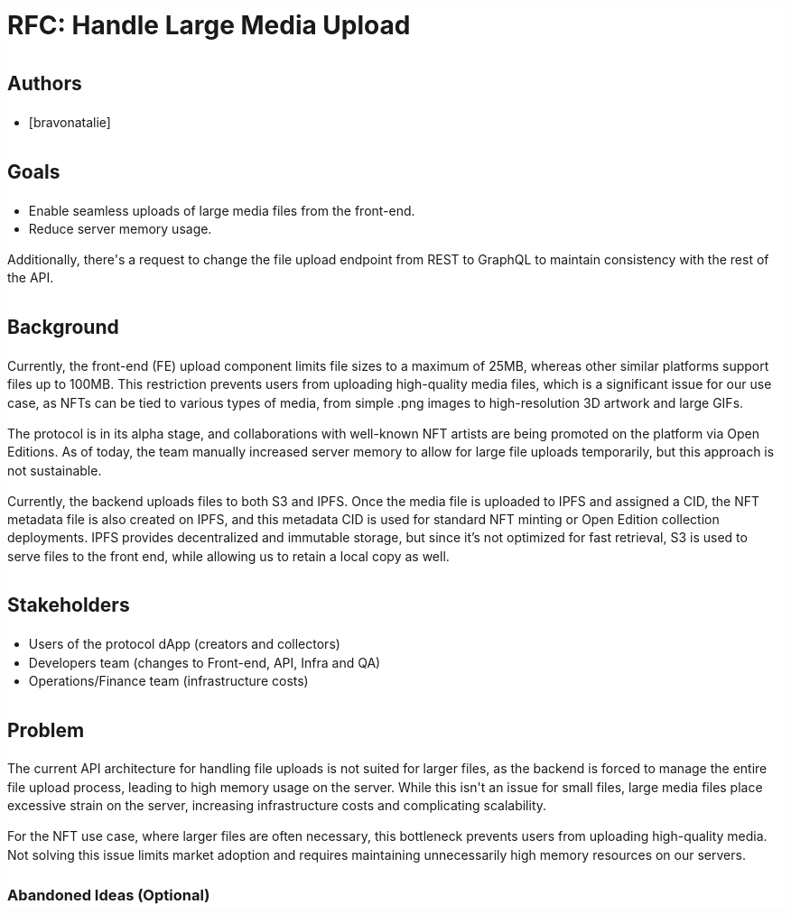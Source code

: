 # RFC: Handle Large Media Upload

## Authors

- [bravonatalie]

## Goals

- Enable seamless uploads of large media files from the front-end.
- Reduce server memory usage.

Additionally, there's a request to change the file upload endpoint from REST to GraphQL to maintain consistency with the rest of the API.

## Background

Currently, the front-end (FE) upload component limits file sizes to a maximum of 25MB, whereas other similar platforms support files up to 100MB. This restriction prevents users from uploading high-quality media files, which is a significant issue for our use case, as NFTs can be tied to various types of media, from simple .png images to high-resolution 3D artwork and large GIFs.

The protocol is in its alpha stage, and collaborations with well-known NFT artists are being promoted on the platform via Open Editions. As of today, the team manually increased server memory to allow for large file uploads temporarily, but this approach is not sustainable.

Currently, the backend uploads files to both S3 and IPFS. Once the media file is uploaded to IPFS and assigned a CID, the NFT metadata file is also created on IPFS, and this metadata CID is used for standard NFT minting or Open Edition collection deployments. IPFS provides decentralized and immutable storage, but since it’s not optimized for fast retrieval, S3 is used to serve files to the front end, while allowing us to retain a local copy as well.

## Stakeholders

- Users of the protocol dApp (creators and collectors)
- Developers team (changes to Front-end, API, Infra and QA)
- Operations/Finance team (infrastructure costs)

## Problem

The current API architecture for handling file uploads is not suited for larger files, as the backend is forced to manage the entire file upload process, leading to high memory usage on the server. While this isn't an issue for small files, large media files place excessive strain on the server, increasing infrastructure costs and complicating scalability.

For the NFT use case, where larger files are often necessary, this bottleneck prevents users from uploading high-quality media. Not solving this issue limits market adoption and requires maintaining unnecessarily high memory resources on our servers.

### Abandoned Ideas (Optional)

